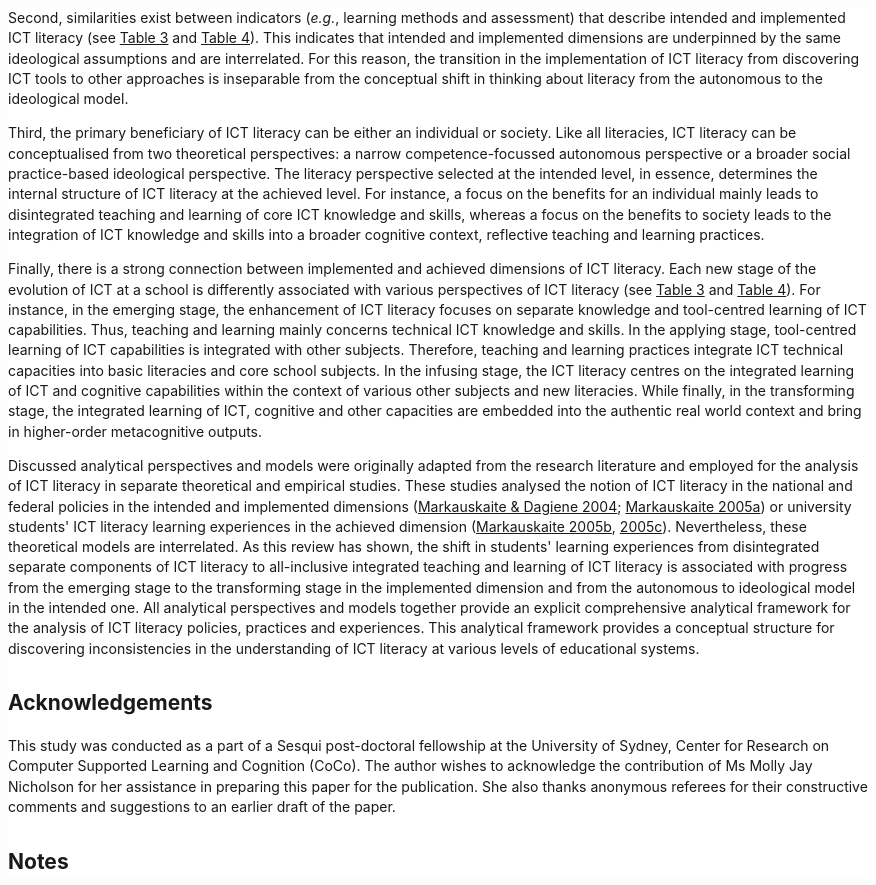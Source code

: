 Second, similarities exist between indicators (_e.g._, learning methods and assessment) that describe intended and implemented ICT literacy (see [Table 3](#Table3) and [Table 4](#Table4)). This indicates that intended and implemented dimensions are underpinned by the same ideological assumptions and are interrelated. For this reason, the transition in the implementation of ICT literacy from discovering ICT tools to other approaches is inseparable from the conceptual shift in thinking about literacy from the autonomous to the ideological model.

Third, the primary beneficiary of ICT literacy can be either an individual or society. Like all literacies, ICT literacy can be conceptualised from two theoretical perspectives: a narrow competence-focussed autonomous perspective or a broader social practice-based ideological perspective. The literacy perspective selected at the intended level, in essence, determines the internal structure of ICT literacy at the achieved level. For instance, a focus on the benefits for an individual mainly leads to disintegrated teaching and learning of core ICT knowledge and skills, whereas a focus on the benefits to society leads to the integration of ICT knowledge and skills into a broader cognitive context, reflective teaching and learning practices.

Finally, there is a strong connection between implemented and achieved dimensions of ICT literacy. Each new stage of the evolution of ICT at a school is differently associated with various perspectives of ICT literacy (see [Table 3](#Table3) and [Table 4](#Table4)). For instance, in the emerging stage, the enhancement of ICT literacy focuses on separate knowledge and tool-centred learning of ICT capabilities. Thus, teaching and learning mainly concerns technical ICT knowledge and skills. In the applying stage, tool-centred learning of ICT capabilities is integrated with other subjects. Therefore, teaching and learning practices integrate ICT technical capacities into basic literacies and core school subjects. In the infusing stage, the ICT literacy centres on the integrated learning of ICT and cognitive capabilities within the context of various other subjects and new literacies. While finally, in the transforming stage, the integrated learning of ICT, cognitive and other capacities are embedded into the authentic real world context and bring in higher-order metacognitive outputs.

Discussed analytical perspectives and models were originally adapted from the research literature and employed for the analysis of ICT literacy in separate theoretical and empirical studies. These studies analysed the notion of ICT literacy in the national and federal policies in the intended and implemented dimensions ([Markauskaite & Dagiene 2004](#Markauskaite04); [Markauskaite 2005a](#Markauskaite05a)) or university students' ICT literacy learning experiences in the achieved dimension ([Markauskaite 2005b](#Markauskaite05b), [2005c](#Markauskaite05c)). Nevertheless, these theoretical models are interrelated. As this review has shown, the shift in students' learning experiences from disintegrated separate components of ICT literacy to all-inclusive integrated teaching and learning of ICT literacy is associated with progress from the emerging stage to the transforming stage in the implemented dimension and from the autonomous to ideological model in the intended one. All analytical perspectives and models together provide an explicit comprehensive analytical framework for the analysis of ICT literacy policies, practices and experiences. This analytical framework provides a conceptual structure for discovering inconsistencies in the understanding of ICT literacy at various levels of educational systems.

## Acknowledgements

This study was conducted as a part of a Sesqui post-doctoral fellowship at the University of Sydney, Center for Research on Computer Supported Learning and Cognition (CoCo). The author wishes to acknowledge the contribution of Ms Molly Jay Nicholson for her assistance in preparing this paper for the publication. She also thanks anonymous referees for their constructive comments and suggestions to an earlier draft of the paper.

## Notes
